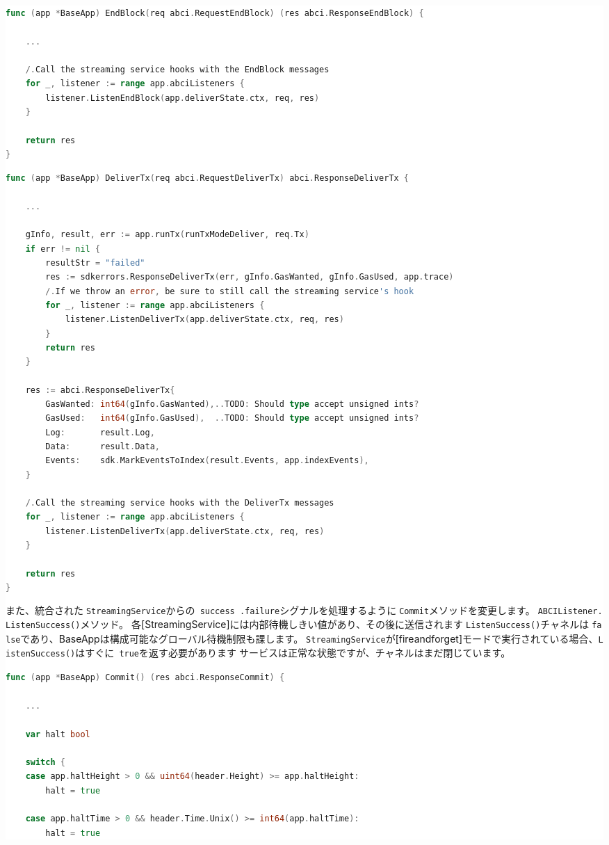 ```go
func (app *BaseApp) EndBlock(req abci.RequestEndBlock) (res abci.ResponseEndBlock) {

	...

	/.Call the streaming service hooks with the EndBlock messages
	for _, listener := range app.abciListeners {
		listener.ListenEndBlock(app.deliverState.ctx, req, res)
	}

	return res
}
```

```go
func (app *BaseApp) DeliverTx(req abci.RequestDeliverTx) abci.ResponseDeliverTx {

	...

	gInfo, result, err := app.runTx(runTxModeDeliver, req.Tx)
	if err != nil {
		resultStr = "failed"
		res := sdkerrors.ResponseDeliverTx(err, gInfo.GasWanted, gInfo.GasUsed, app.trace)
		/.If we throw an error, be sure to still call the streaming service's hook
		for _, listener := range app.abciListeners {
			listener.ListenDeliverTx(app.deliverState.ctx, req, res)
		}
		return res
	}

	res := abci.ResponseDeliverTx{
		GasWanted: int64(gInfo.GasWanted),..TODO: Should type accept unsigned ints?
		GasUsed:   int64(gInfo.GasUsed),  ..TODO: Should type accept unsigned ints?
		Log:       result.Log,
		Data:      result.Data,
		Events:    sdk.MarkEventsToIndex(result.Events, app.indexEvents),
	}

	/.Call the streaming service hooks with the DeliverTx messages
	for _, listener := range app.abciListeners {
		listener.ListenDeliverTx(app.deliverState.ctx, req, res)
	}

	return res
}
```

また、統合された `StreamingService`からの` success .failure`シグナルを処理するように `Commit`メソッドを変更します。
`ABCIListener.ListenSuccess()`メソッド。 各[StreamingService]には内部待機しきい値があり、その後に送信されます
`ListenSuccess()`チャネルは `false`であり、BaseAppは構成可能なグローバル待機制限も課します。
`StreamingService`が[fireandforget]モードで実行されている場合、` ListenSuccess() `はすぐに` true`を返す必要があります
サービスは正常な状態ですが、チャネルはまだ閉じています。 
```go
func (app *BaseApp) Commit() (res abci.ResponseCommit) {
	
	...

	var halt bool

	switch {
	case app.haltHeight > 0 && uint64(header.Height) >= app.haltHeight:
		halt = true

	case app.haltTime > 0 && header.Time.Unix() >= int64(app.haltTime):
		halt = true
```